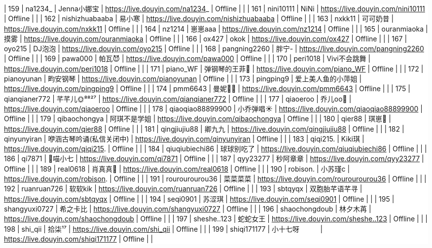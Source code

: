 |   159 | na1234_          | Jenna小娜宝                          | https://live.douyin.com/na1234_          | Offline  |                     |
|   161 | nini10111        | NiNi                                 | https://live.douyin.com/nini10111        | Offline  |                     |
|   162 | nishizhuabaaba   | 易小寒                               | https://live.douyin.com/nishizhuabaaba   | Offline  |                     |
|   163 | nxkk11           | 可可奶昔                             | https://live.douyin.com/nxkk11           | Offline  |                     |
|   164 | nz1214           | 崽崽aaa                              | https://live.douyin.com/nz1214           | Offline  |                     |
|   165 | ouranmiaoka      | 摸雾                                 | https://live.douyin.com/ouranmiaoka      | Offline  |                     |
|   166 | ox427            | okok                                 | https://live.douyin.com/ox427            | Offline  |                     |
|   167 | oyo215           | DJ泡泡                               | https://live.douyin.com/oyo215           | Offline  |                     |
|   168 | pangning2260     | 胖宁-                                | https://live.douyin.com/pangning2260     | Offline  |                     |
|   169 | pawa000          | 帕瓦😈                               | https://live.douyin.com/pawa000          | Offline  |                     |
|   170 | peri1018         | Vivi不会跳舞                         | https://live.douyin.com/peri1018         | Offline  |                     |
|   171 | piano_WF         | 弹钢琴的王菲🎹                       | https://live.douyin.com/piano_WF         | Offline  |                     |
|   172 | pianoyunan       | 畇安钢琴                             | https://live.douyin.com/pianoyunan       | Offline  |                     |
|   173 | pingping9        | 爱上美人鱼的小萍姐                   | https://live.douyin.com/pingping9        | Offline  |                     |
|   174 | pmm6643          | 曼妮🎹🐬                             | https://live.douyin.com/pmm6643          | Offline  |                     |
|   175 | qianqianer772    | 芊芊儿🌞⁸⁸²⁷                         | https://live.douyin.com/qianqianer772    | Offline  |                     |
|   177 | qiaoeroo         | 乔儿oo🐏                             | https://live.douyin.com/qiaoeroo         | Offline  |                     |
|   178 | qiaoqiao88899900 | 小乔弹唱☀️                           | https://live.douyin.com/qiaoqiao88899900 | Offline  |                     |
|   179 | qibaochongya     | 阿琪不是学姐                         | https://live.douyin.com/qibaochongya     | Offline  |                     |
|   180 | qier88           | 琪崽🦀                               | https://live.douyin.com/qier88           | Offline  |                     |
|   181 | qingjiujiu88     | 卿九九                               | https://live.douyin.com/qingjiujiu88     | Offline  |                     |
|   182 | qinyunyiran      | 咿涵古琴吟诵(私信关闭中)             | https://live.douyin.com/qinyunyiran      | Offline  |                     |
|   183 | qiqi215.         | Kiki琪                               | https://live.douyin.com/qiqi215.         | Offline  |                     |
|   184 | qiuqiubiechi86   | 球球别吃了                           | https://live.douyin.com/qiuqiubiechi86   | Offline  |                     |
|   186 | qi7871           | 🎹喵小七                             | https://live.douyin.com/qi7871           | Offline  |                     |
|   187 | qyy23277         | 秒阿章章                             | https://live.douyin.com/qyy23277         | Offline  |                     |
|   189 | real0618         | 肖真真🎈                             | https://live.douyin.com/real0618         | Offline  |                     |
|   190 | robison.         | 小苏瑾c                              | https://live.douyin.com/robison.         | Offline  |                     |
|   191 | rourourourou36   | 菜菜菜菜                             | https://live.douyin.com/rourourourou36   | Offline  |                     |
|   192 | ruanruan726      | 软软kik                              | https://live.douyin.com/ruanruan726      | Offline  |                     |
|   193 | sbtqyqx          | 双胞胎芊语芊寻                       | https://live.douyin.com/sbtqyqx          | Offline  |                     |
|   194 | seqi0901         | 苏涩琪                               | https://live.douyin.com/seqi0901         | Offline  |                     |
|   195 | shangyuxi0727    | 希之卡比                             | https://live.douyin.com/shangyuxi0727    | Offline  |                     |
|   196 | shaochongdoub    | 林夕木苒                             | https://live.douyin.com/shaochongdoub    | Offline  |                     |
|   197 | sheshe..123      | 蛇蛇女王                             | https://live.douyin.com/sheshe..123      | Offline  |                     |
|   198 | shi_qii          | 拾柒¹⁷                               | https://live.douyin.com/shi_qii          | Offline  |                     |
|   199 | shiqi171177      | 小十七呀ㅤㅤㅤ                       | https://live.douyin.com/shiqi171177      | Offline  |                     |